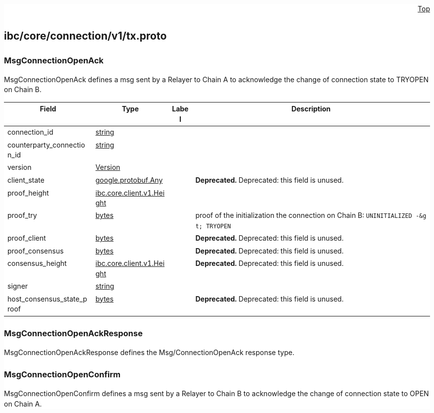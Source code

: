  



<a name="ibc_core_connection_v1_tx-proto"></a>
<p align="right"><a href="#top">Top</a></p>

## ibc/core/connection/v1/tx.proto



<a name="ibc-core-connection-v1-MsgConnectionOpenAck"></a>

### MsgConnectionOpenAck
MsgConnectionOpenAck defines a msg sent by a Relayer to Chain A to
acknowledge the change of connection state to TRYOPEN on Chain B.


| Field | Type | Label | Description |
| ----- | ---- | ----- | ----------- |
| connection_id | [string](#string) |  |  |
| counterparty_connection_id | [string](#string) |  |  |
| version | [Version](#ibc-core-connection-v1-Version) |  |  |
| client_state | [google.protobuf.Any](#google-protobuf-Any) |  | **Deprecated.** Deprecated: this field is unused. |
| proof_height | [ibc.core.client.v1.Height](#ibc-core-client-v1-Height) |  |  |
| proof_try | [bytes](#bytes) |  | proof of the initialization the connection on Chain B: `UNINITIALIZED -&gt; TRYOPEN` |
| proof_client | [bytes](#bytes) |  | **Deprecated.** Deprecated: this field is unused. |
| proof_consensus | [bytes](#bytes) |  | **Deprecated.** Deprecated: this field is unused. |
| consensus_height | [ibc.core.client.v1.Height](#ibc-core-client-v1-Height) |  | **Deprecated.** Deprecated: this field is unused. |
| signer | [string](#string) |  |  |
| host_consensus_state_proof | [bytes](#bytes) |  | **Deprecated.** Deprecated: this field is unused. |






<a name="ibc-core-connection-v1-MsgConnectionOpenAckResponse"></a>

### MsgConnectionOpenAckResponse
MsgConnectionOpenAckResponse defines the Msg/ConnectionOpenAck response type.






<a name="ibc-core-connection-v1-MsgConnectionOpenConfirm"></a>

### MsgConnectionOpenConfirm
MsgConnectionOpenConfirm defines a msg sent by a Relayer to Chain B to
acknowledge the change of connection state to OPEN on Chain A.
